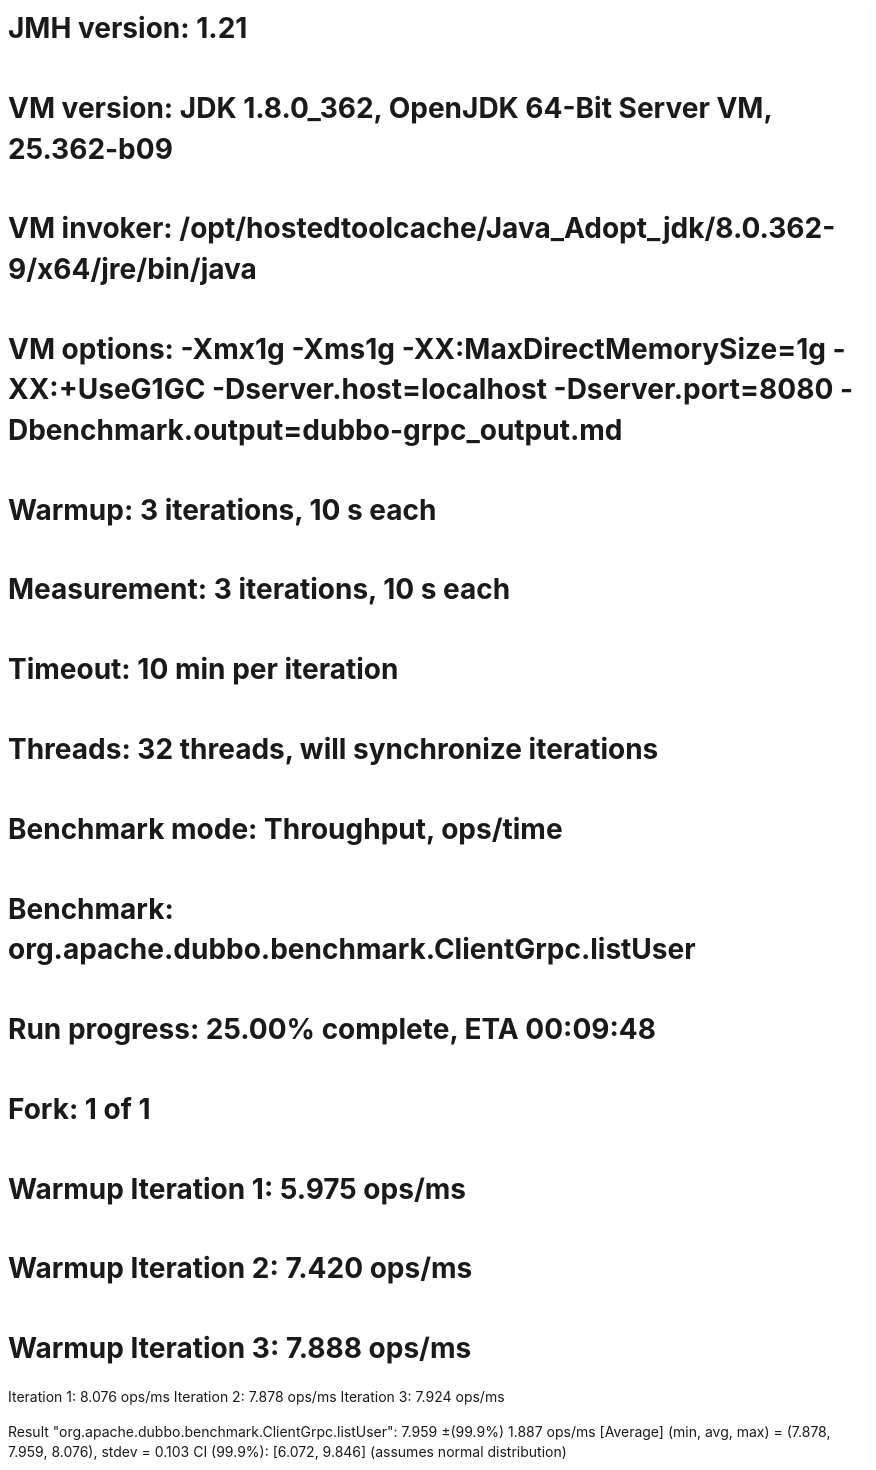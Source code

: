 
# JMH version: 1.21
# VM version: JDK 1.8.0_362, OpenJDK 64-Bit Server VM, 25.362-b09
# VM invoker: /opt/hostedtoolcache/Java_Adopt_jdk/8.0.362-9/x64/jre/bin/java
# VM options: -Xmx1g -Xms1g -XX:MaxDirectMemorySize=1g -XX:+UseG1GC -Dserver.host=localhost -Dserver.port=8080 -Dbenchmark.output=dubbo-grpc_output.md
# Warmup: 3 iterations, 10 s each
# Measurement: 3 iterations, 10 s each
# Timeout: 10 min per iteration
# Threads: 32 threads, will synchronize iterations
# Benchmark mode: Throughput, ops/time
# Benchmark: org.apache.dubbo.benchmark.ClientGrpc.listUser

# Run progress: 25.00% complete, ETA 00:09:48
# Fork: 1 of 1
# Warmup Iteration   1: 5.975 ops/ms
# Warmup Iteration   2: 7.420 ops/ms
# Warmup Iteration   3: 7.888 ops/ms
Iteration   1: 8.076 ops/ms
Iteration   2: 7.878 ops/ms
Iteration   3: 7.924 ops/ms


Result "org.apache.dubbo.benchmark.ClientGrpc.listUser":
  7.959 ±(99.9%) 1.887 ops/ms [Average]
  (min, avg, max) = (7.878, 7.959, 8.076), stdev = 0.103
  CI (99.9%): [6.072, 9.846] (assumes normal distribution)
